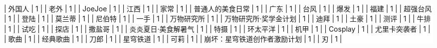 | 外国人 | 1 |
| 老外 | 1 |
| JoeJoe | 1 |
| 江西 | 1 |
| 家常 | 1 |
| 普通人的美食日常 | 1 |
| 广东 | 1 |
| 台风 | 1 |
| 爆发 | 1 |
| 福建 | 1 |
| 超强台风 | 1 |
| 登陆 | 1 |
| 莫兰蒂 | 1 |
| 尼伯特 | 1 |
| 一手 | 1 |
| 万物研究所 | 1 |
| 万物研究所·奖学金计划 | 1 |
| 迪拜 | 1 |
| 土豪 | 1 |
| 测评 | 1 |
| 牛排 | 1 |
| 试吃 | 1 |
| 探店 | 1 |
| 撒盐哥 | 1 |
| 炎炎夏日·美食解暑气 | 1 |
| 特摄 | 1 |
| 环太平洋 | 1 |
| 机甲 | 1 |
| Cosplay | 1 |
| 尤里卡突袭者 | 1 |
| 歌曲 | 1 |
| 经典歌曲 | 1 |
| 刀郎 | 1 |
| 星穹铁道 | 1 |
| 可莉 | 1 |
| 崩坏：星穹铁道创作者激励计划 | 1 |
| 刃 | 1 |